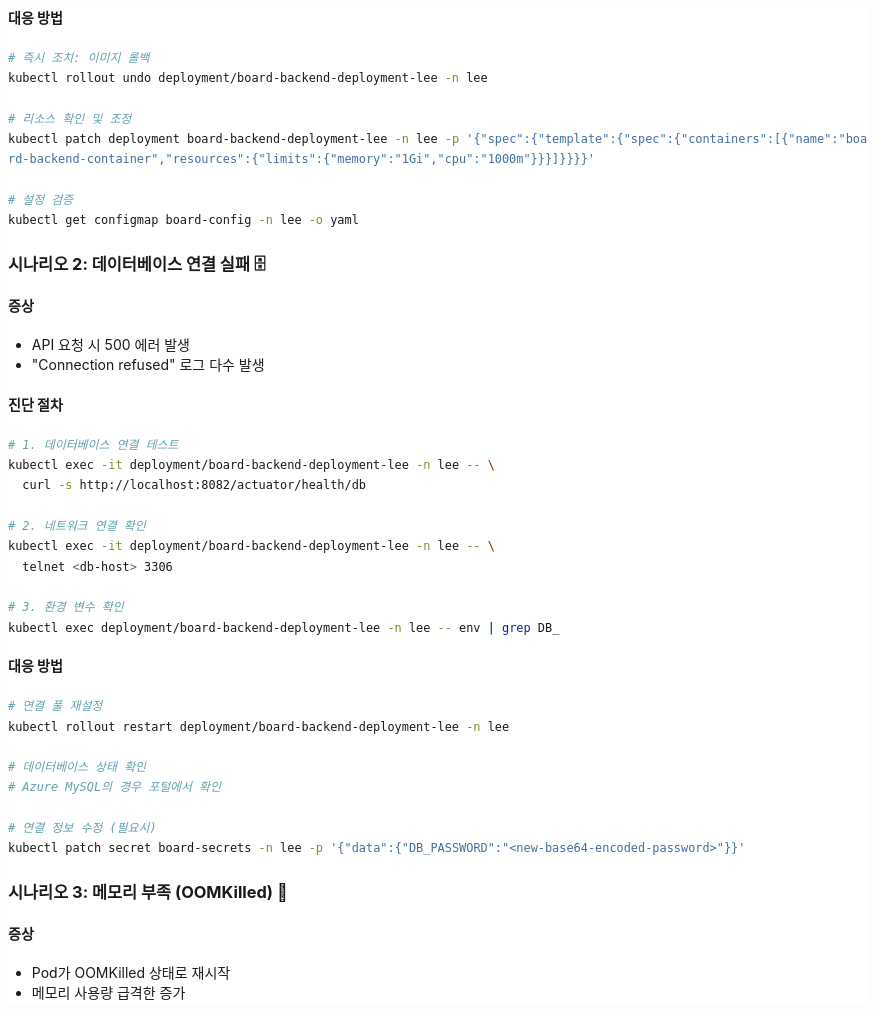 #### 대응 방법
```bash
# 즉시 조치: 이미지 롤백
kubectl rollout undo deployment/board-backend-deployment-lee -n lee

# 리소스 확인 및 조정
kubectl patch deployment board-backend-deployment-lee -n lee -p '{"spec":{"template":{"spec":{"containers":[{"name":"board-backend-container","resources":{"limits":{"memory":"1Gi","cpu":"1000m"}}}]}}}}'

# 설정 검증
kubectl get configmap board-config -n lee -o yaml
```

### 시나리오 2: 데이터베이스 연결 실패 🗄️

#### 증상
- API 요청 시 500 에러 발생
- "Connection refused" 로그 다수 발생

#### 진단 절차
```bash
# 1. 데이터베이스 연결 테스트
kubectl exec -it deployment/board-backend-deployment-lee -n lee -- \
  curl -s http://localhost:8082/actuator/health/db

# 2. 네트워크 연결 확인
kubectl exec -it deployment/board-backend-deployment-lee -n lee -- \
  telnet <db-host> 3306

# 3. 환경 변수 확인
kubectl exec deployment/board-backend-deployment-lee -n lee -- env | grep DB_
```

#### 대응 방법
```bash
# 연결 풀 재설정
kubectl rollout restart deployment/board-backend-deployment-lee -n lee

# 데이터베이스 상태 확인
# Azure MySQL의 경우 포털에서 확인

# 연결 정보 수정 (필요시)
kubectl patch secret board-secrets -n lee -p '{"data":{"DB_PASSWORD":"<new-base64-encoded-password>"}}'
```

### 시나리오 3: 메모리 부족 (OOMKilled) 💾

#### 증상
- Pod가 OOMKilled 상태로 재시작
- 메모리 사용량 급격한 증가
